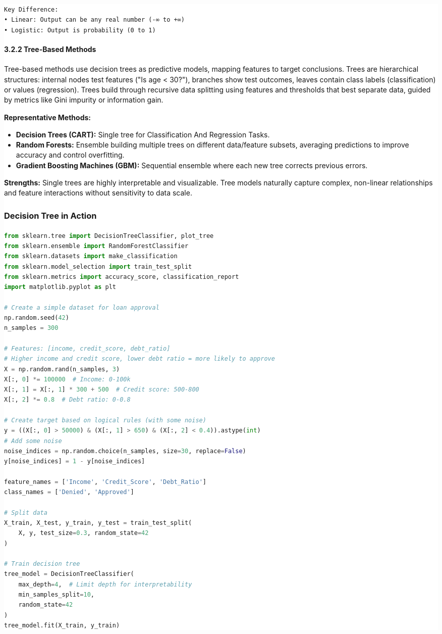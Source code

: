 ```
Key Difference:
• Linear: Output can be any real number (-∞ to +∞)
• Logistic: Output is probability (0 to 1)
```

#### 3.2.2 Tree-Based Methods
Tree-based methods use decision trees as predictive models, mapping features to target conclusions. Trees are hierarchical structures: internal nodes test features ("Is age < 30?"), branches show test outcomes, leaves contain class labels (classification) or values (regression). Trees build through recursive data splitting using features and thresholds that best separate data, guided by metrics like Gini impurity or information gain.

**Representative Methods:**

- **Decision Trees (CART):** Single tree for Classification And Regression Tasks.
- **Random Forests:** Ensemble building multiple trees on different data/feature subsets, averaging predictions to improve accuracy and control overfitting.
- **Gradient Boosting Machines (GBM):** Sequential ensemble where each new tree corrects previous errors.

**Strengths:** Single trees are highly interpretable and visualizable. Tree models naturally capture complex, non-linear relationships and feature interactions without sensitivity to data scale.

### Decision Tree in Action

```python
from sklearn.tree import DecisionTreeClassifier, plot_tree
from sklearn.ensemble import RandomForestClassifier
from sklearn.datasets import make_classification
from sklearn.model_selection import train_test_split
from sklearn.metrics import accuracy_score, classification_report
import matplotlib.pyplot as plt

# Create a simple dataset for loan approval
np.random.seed(42)
n_samples = 300

# Features: [income, credit_score, debt_ratio]
# Higher income and credit score, lower debt ratio = more likely to approve
X = np.random.rand(n_samples, 3)
X[:, 0] *= 100000  # Income: 0-100k
X[:, 1] = X[:, 1] * 300 + 500  # Credit score: 500-800
X[:, 2] *= 0.8  # Debt ratio: 0-0.8

# Create target based on logical rules (with some noise)
y = ((X[:, 0] > 50000) & (X[:, 1] > 650) & (X[:, 2] < 0.4)).astype(int)
# Add some noise
noise_indices = np.random.choice(n_samples, size=30, replace=False)
y[noise_indices] = 1 - y[noise_indices]

feature_names = ['Income', 'Credit_Score', 'Debt_Ratio']
class_names = ['Denied', 'Approved']

# Split data
X_train, X_test, y_train, y_test = train_test_split(
    X, y, test_size=0.3, random_state=42
)

# Train decision tree
tree_model = DecisionTreeClassifier(
    max_depth=4,  # Limit depth for interpretability
    min_samples_split=10,
    random_state=42
)
tree_model.fit(X_train, y_train)
```